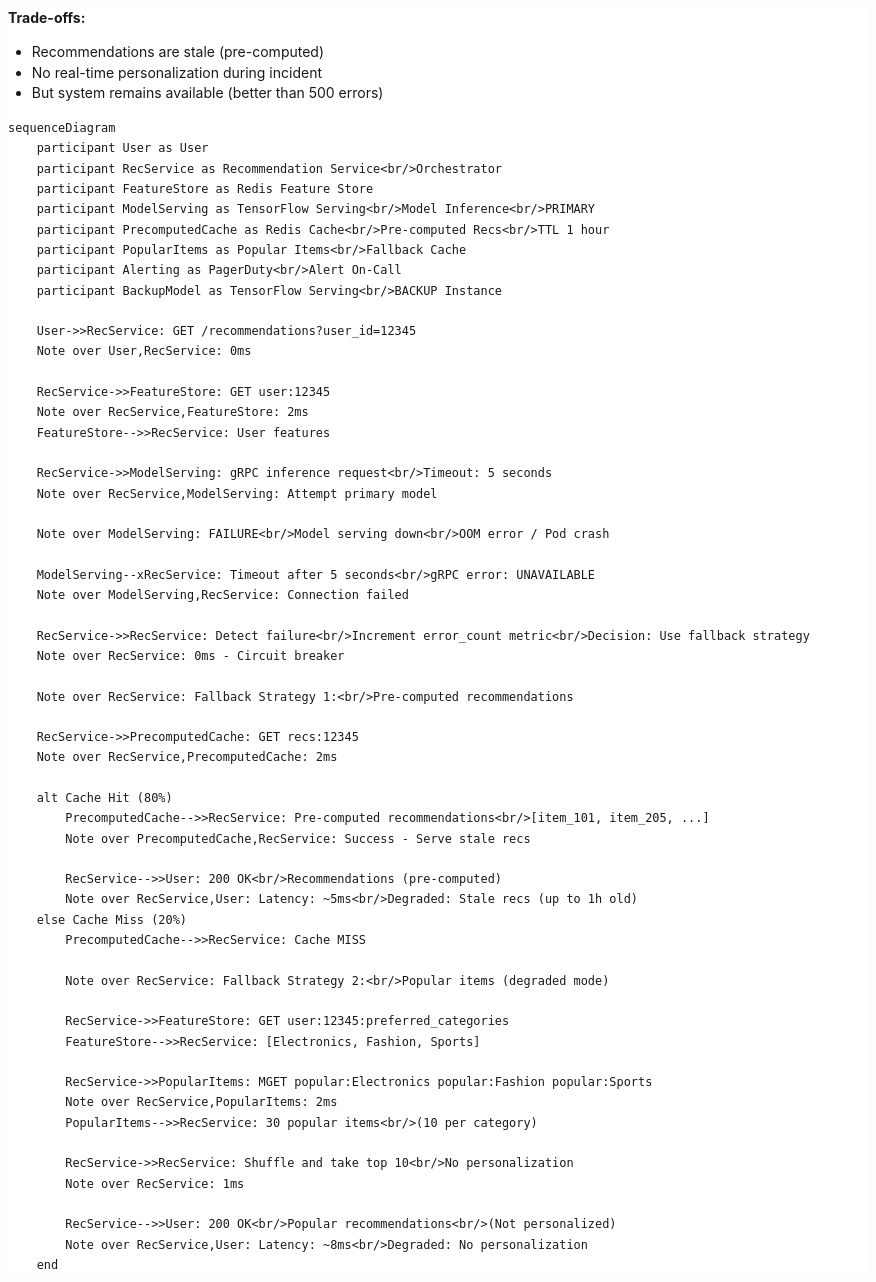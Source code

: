 **Trade-offs:**
- Recommendations are stale (pre-computed)
- No real-time personalization during incident
- But system remains available (better than 500 errors)

```mermaid
sequenceDiagram
    participant User as User
    participant RecService as Recommendation Service<br/>Orchestrator
    participant FeatureStore as Redis Feature Store
    participant ModelServing as TensorFlow Serving<br/>Model Inference<br/>PRIMARY
    participant PrecomputedCache as Redis Cache<br/>Pre-computed Recs<br/>TTL 1 hour
    participant PopularItems as Popular Items<br/>Fallback Cache
    participant Alerting as PagerDuty<br/>Alert On-Call
    participant BackupModel as TensorFlow Serving<br/>BACKUP Instance
    
    User->>RecService: GET /recommendations?user_id=12345
    Note over User,RecService: 0ms
    
    RecService->>FeatureStore: GET user:12345
    Note over RecService,FeatureStore: 2ms
    FeatureStore-->>RecService: User features
    
    RecService->>ModelServing: gRPC inference request<br/>Timeout: 5 seconds
    Note over RecService,ModelServing: Attempt primary model
    
    Note over ModelServing: FAILURE<br/>Model serving down<br/>OOM error / Pod crash
    
    ModelServing--xRecService: Timeout after 5 seconds<br/>gRPC error: UNAVAILABLE
    Note over ModelServing,RecService: Connection failed
    
    RecService->>RecService: Detect failure<br/>Increment error_count metric<br/>Decision: Use fallback strategy
    Note over RecService: 0ms - Circuit breaker
    
    Note over RecService: Fallback Strategy 1:<br/>Pre-computed recommendations
    
    RecService->>PrecomputedCache: GET recs:12345
    Note over RecService,PrecomputedCache: 2ms
    
    alt Cache Hit (80%)
        PrecomputedCache-->>RecService: Pre-computed recommendations<br/>[item_101, item_205, ...]
        Note over PrecomputedCache,RecService: Success - Serve stale recs
        
        RecService-->>User: 200 OK<br/>Recommendations (pre-computed)
        Note over RecService,User: Latency: ~5ms<br/>Degraded: Stale recs (up to 1h old)
    else Cache Miss (20%)
        PrecomputedCache-->>RecService: Cache MISS
        
        Note over RecService: Fallback Strategy 2:<br/>Popular items (degraded mode)
        
        RecService->>FeatureStore: GET user:12345:preferred_categories
        FeatureStore-->>RecService: [Electronics, Fashion, Sports]
        
        RecService->>PopularItems: MGET popular:Electronics popular:Fashion popular:Sports
        Note over RecService,PopularItems: 2ms
        PopularItems-->>RecService: 30 popular items<br/>(10 per category)
        
        RecService->>RecService: Shuffle and take top 10<br/>No personalization
        Note over RecService: 1ms
        
        RecService-->>User: 200 OK<br/>Popular recommendations<br/>(Not personalized)
        Note over RecService,User: Latency: ~8ms<br/>Degraded: No personalization
    end
```